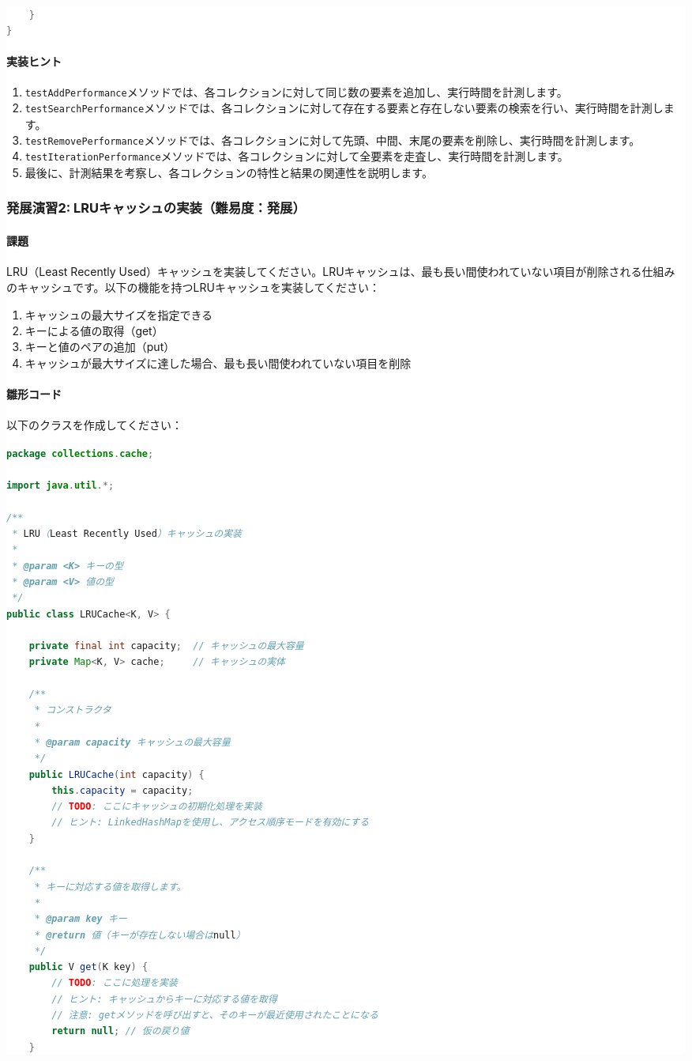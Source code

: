 ```java
    }
}
```

#### 実装ヒント
1. `testAddPerformance`メソッドでは、各コレクションに対して同じ数の要素を追加し、実行時間を計測します。
2. `testSearchPerformance`メソッドでは、各コレクションに対して存在する要素と存在しない要素の検索を行い、実行時間を計測します。
3. `testRemovePerformance`メソッドでは、各コレクションに対して先頭、中間、末尾の要素を削除し、実行時間を計測します。
4. `testIterationPerformance`メソッドでは、各コレクションに対して全要素を走査し、実行時間を計測します。
5. 最後に、計測結果を考察し、各コレクションの特性と結果の関連性を説明します。

### 発展演習2: LRUキャッシュの実装（難易度：発展）

#### 課題
LRU（Least Recently Used）キャッシュを実装してください。LRUキャッシュは、最も長い間使われていない項目が削除される仕組みのキャッシュです。以下の機能を持つLRUキャッシュを実装してください：

1. キャッシュの最大サイズを指定できる
2. キーによる値の取得（get）
3. キーと値のペアの追加（put）
4. キャッシュが最大サイズに達した場合、最も長い間使われていない項目を削除

#### 雛形コード
以下のクラスを作成してください：

```java
package collections.cache;

import java.util.*;

/**
 * LRU（Least Recently Used）キャッシュの実装
 * 
 * @param <K> キーの型
 * @param <V> 値の型
 */
public class LRUCache<K, V> {
    
    private final int capacity;  // キャッシュの最大容量
    private Map<K, V> cache;     // キャッシュの実体
    
    /**
     * コンストラクタ
     * 
     * @param capacity キャッシュの最大容量
     */
    public LRUCache(int capacity) {
        this.capacity = capacity;
        // TODO: ここにキャッシュの初期化処理を実装
        // ヒント: LinkedHashMapを使用し、アクセス順序モードを有効にする
    }
    
    /**
     * キーに対応する値を取得します。
     * 
     * @param key キー
     * @return 値（キーが存在しない場合はnull）
     */
    public V get(K key) {
        // TODO: ここに処理を実装
        // ヒント: キャッシュからキーに対応する値を取得
        // 注意: getメソッドを呼び出すと、そのキーが最近使用されたことになる
        return null; // 仮の戻り値
    }
```